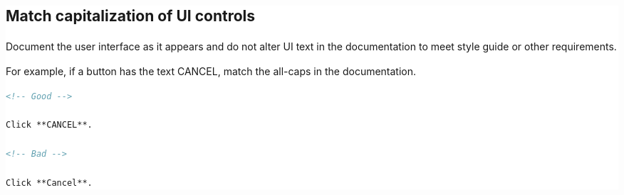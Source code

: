 ## Match capitalization of UI controls

Document the user interface as it appears and do not alter UI text in the documentation to meet style guide or other requirements.

For example, if a button has the text CANCEL, match the all-caps in the documentation.

```md
<!-- Good -->

Click **CANCEL**.

<!-- Bad -->

Click **Cancel**.
```
